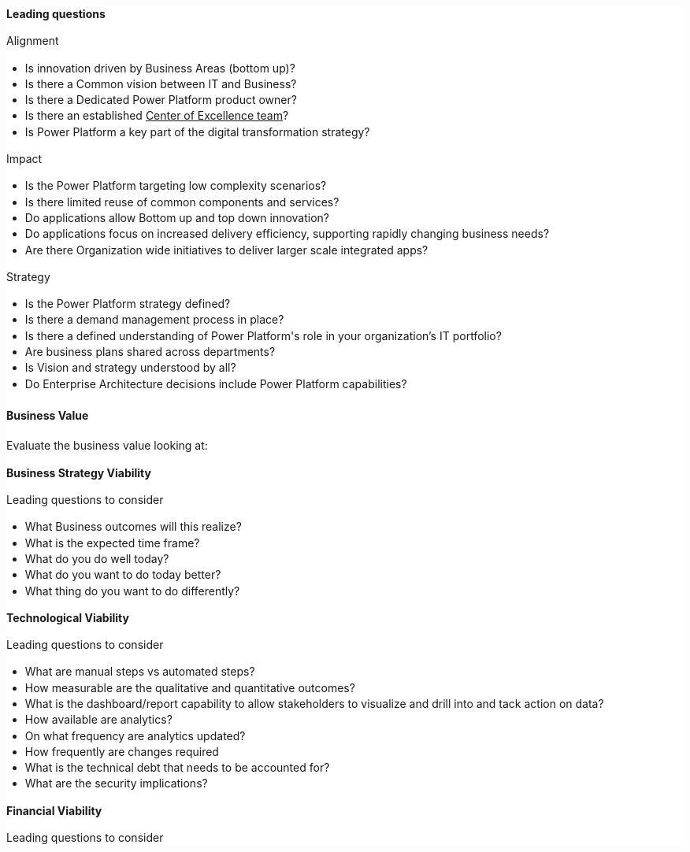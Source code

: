 **Leading questions**

Alignment
  - Is innovation driven by Business Areas (bottom up)?
  - Is there a Common vision between IT and Business?
  - Is there a Dedicated Power Platform product owner?
  - Is there an established [Center of Excellence team](https://docs.microsoft.com/power-platform/guidance/adoption/coe)?
  - Is Power Platform a key part of the digital transformation strategy?

Impact
  - Is the Power Platform targeting low complexity scenarios?
  - Is there limited reuse of common components and services?
  - Do applications allow Bottom up and top down innovation?
  - Do applications focus on increased delivery efficiency, supporting rapidly changing business needs?
  - Are there Organization wide initiatives to deliver larger scale integrated apps?

Strategy
  - Is the Power Platform strategy defined?
  - Is there a demand management process in place?
  - Is there a defined understanding of Power Platform's role in your organization’s IT portfolio?
  - Are business plans shared across departments?
  - Is Vision and strategy understood by all?
  - Do Enterprise Architecture decisions include Power Platform capabilities?

#### Business Value

Evaluate the business value looking at:

**Business Strategy Viability**

Leading questions to consider

- What Business outcomes will this realize?
- What is the expected time frame?
- What do you do well today?
- What do you want to do today better?
- What thing do you want to do differently?

**Technological Viability**

Leading questions to consider

- What are manual steps vs automated steps?
- How measurable are the qualitative and quantitative outcomes?
- What is the dashboard/report capability to allow stakeholders to visualize and drill into and tack action on data?
- How available are analytics?
- On what frequency are analytics updated?
- How frequently are changes required
- What is the technical debt that needs to be accounted for?
- What are the security implications?

**Financial Viability**

Leading questions to consider
